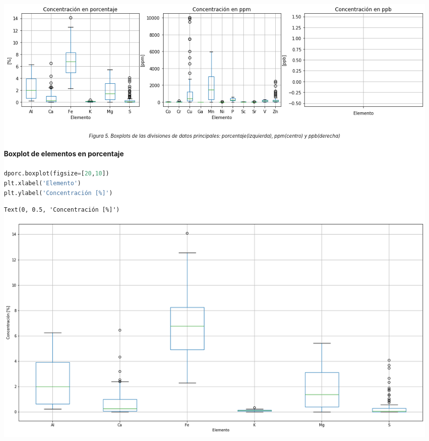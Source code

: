 
![png](outputImages/output_47_0.png)


<p style="text-align: center;font-size: 10px;font-style: oblique;">Figura 5. Boxplots de las divisiones de datos principales: porcentaje(izquierda), ppm(centro) y ppb(derecha)</p>

<h4>Boxplot de elementos en porcentaje</h4>


```python
dporc.boxplot(figsize=[20,10])
plt.xlabel('Elemento')
plt.ylabel('Concentración [%]')
```




    Text(0, 0.5, 'Concentración [%]')




![png](outputImages/output_50_1.png)
